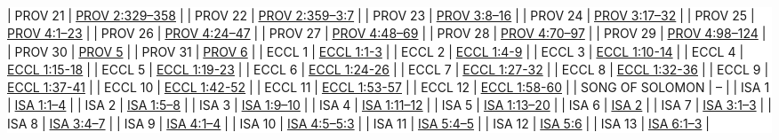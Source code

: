 | PROV 21 | [PROV 2:329–358](Proverbs%202) |
| PROV 22 | [PROV 2:359–3:7](Proverbs%202) |
| PROV 23 | [PROV 3:8–16](Proverbs%203) |
| PROV 24 | [PROV 3:17–32](Proverbs%203) |
| PROV 25 | [PROV 4:1–23](Proverbs%204) |
| PROV 26 | [PROV 4:24–47](Proverbs%204) |
| PROV 27 | [PROV 4:48–69](Proverbs%204) |
| PROV 28 | [PROV 4:70–97](Proverbs%204) |
| PROV 29 | [PROV 4:98–124](Proverbs%204) |
| PROV 30 | [PROV 5](Proverbs%205) |
| PROV 31 | [PROV 6](Proverbs%206) |
| ECCL 1 | [ECCL 1:1-3](Ecclesiastes%201) |
| ECCL 2 | [ECCL 1:4-9](Ecclesiastes%201) |
| ECCL 3 | [ECCL 1:10-14](Ecclesiastes%201) |
| ECCL 4 | [ECCL 1:15-18](Ecclesiastes%201) |
| ECCL 5 | [ECCL 1:19-23](Ecclesiastes%201) |
| ECCL 6 | [ECCL 1:24-26](Ecclesiastes%201) |
| ECCL 7 | [ECCL 1:27-32](Ecclesiastes%201) |
| ECCL 8 | [ECCL 1:32-36](Ecclesiastes%201) |
| ECCL 9 | [ECCL 1:37-41](Ecclesiastes%201) |
| ECCL 10 | [ECCL 1:42-52](Ecclesiastes%201) |
| ECCL 11 | [ECCL 1:53-57](Ecclesiastes%201) |
| ECCL 12 | [ECCL 1:58-60](Ecclesiastes%201) |
| SONG OF SOLOMON | – |
| ISA 1 | [ISA 1:1–4](Isaiah%201) |
| ISA 2 | [ISA 1:5–8](Isaiah%201) |
| ISA 3 | [ISA 1:9–10](Isaiah%201) |
| ISA 4 | [ISA 1:11–12](Isaiah%201) |
| ISA 5 | [ISA 1:13–20](Isaiah%201) |
| ISA 6 | [ISA 2](Isaiah%202) |
| ISA 7 | [ISA 3:1–3](Isaiah%203) |
| ISA 8 | [ISA 3:4–7](Isaiah%203) |
| ISA 9 | [ISA 4:1–4](Isaiah%204) |
| ISA 10 | [ISA 4:5–5:3](Isaiah%204) |
| ISA 11 | [ISA 5:4–5](Isaiah%205) |
| ISA 12 | [ISA 5:6](Isaiah%205) |
| ISA 13 | [ISA 6:1–3](Isaiah%206) |